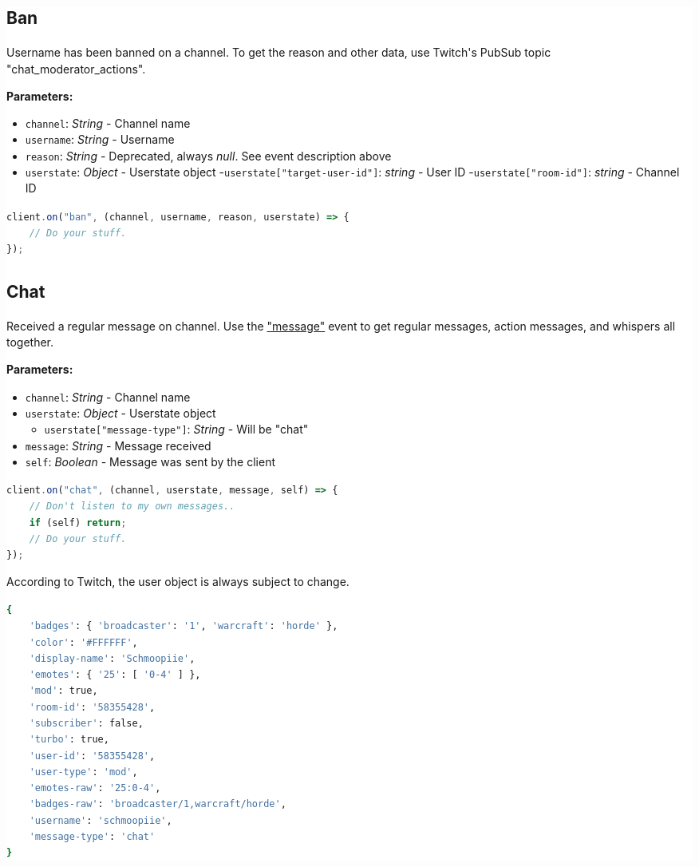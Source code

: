 ## Ban

Username has been banned on a channel. To get the reason and other data, use Twitch's PubSub topic "chat_moderator_actions".

**Parameters:**

- ``channel``: _String_ - Channel name
- ``username``: _String_ - Username
- ``reason``: _String_ - Deprecated, always _null_. See event description above
- ``userstate``: _Object_ - Userstate object
    -``userstate["target-user-id"]``: _string_ - User ID
    -``userstate["room-id"]``: _string_ - Channel ID

~~~ javascript
client.on("ban", (channel, username, reason, userstate) => {
    // Do your stuff.
});
~~~

## Chat

Received a regular message on channel. Use the ["message"](#message) event to get regular messages, action messages, and whispers all together.

**Parameters:**

- ``channel``: _String_ - Channel name
- ``userstate``: _Object_ - Userstate object
    - ``userstate["message-type"]``: _String_ - Will be "chat"
- ``message``: _String_ - Message received
- ``self``: _Boolean_ - Message was sent by the client

~~~ javascript
client.on("chat", (channel, userstate, message, self) => {
    // Don't listen to my own messages..
    if (self) return;
    // Do your stuff.
});
~~~

According to Twitch, the user object is always subject to change.

~~~ bash
{
    'badges': { 'broadcaster': '1', 'warcraft': 'horde' },
    'color': '#FFFFFF',
    'display-name': 'Schmoopiie',
    'emotes': { '25': [ '0-4' ] },
    'mod': true,
    'room-id': '58355428',
    'subscriber': false,
    'turbo': true,
    'user-id': '58355428',
    'user-type': 'mod',
    'emotes-raw': '25:0-4',
    'badges-raw': 'broadcaster/1,warcraft/horde',
    'username': 'schmoopiie',
    'message-type': 'chat'
}
~~~

